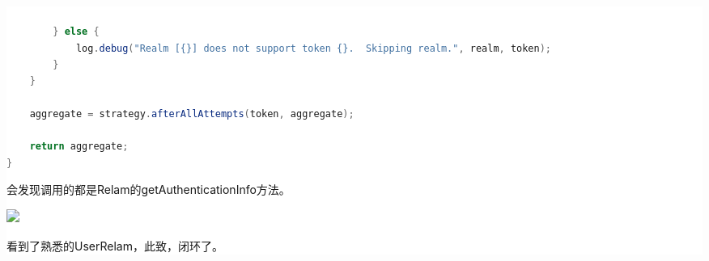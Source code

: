 ```java

        } else {
            log.debug("Realm [{}] does not support token {}.  Skipping realm.", realm, token);
        }
    }

    aggregate = strategy.afterAllAttempts(token, aggregate);

    return aggregate;
}
```
会发现调用的都是Relam的getAuthenticationInfo方法。

![](https://p6-juejin.byteimg.com/tos-cn-i-k3u1fbpfcp/62499e2cb7124785bce4acbbdd2156a4~tplv-k3u1fbpfcp-zoom-1.image)

看到了熟悉的UserRelam，此致，闭环了。